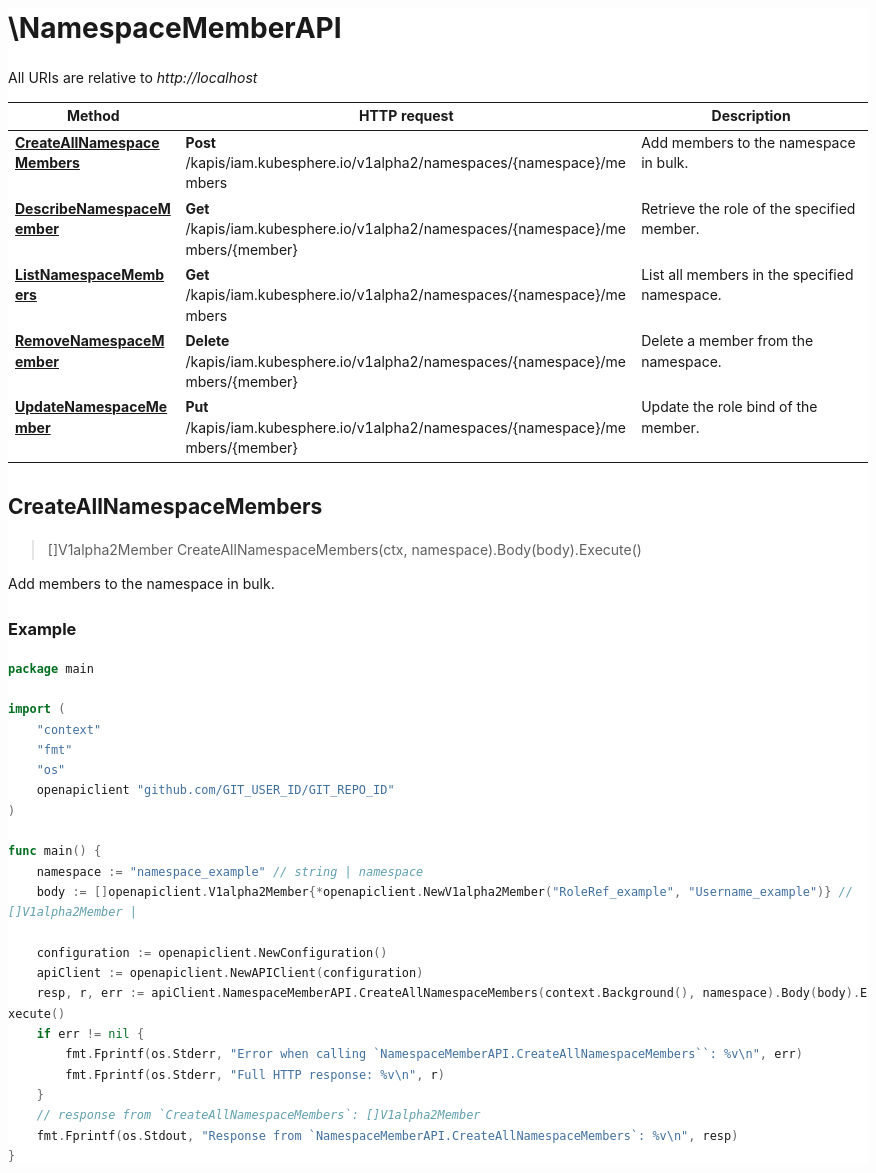 # \NamespaceMemberAPI

All URIs are relative to *http://localhost*

Method | HTTP request | Description
------------- | ------------- | -------------
[**CreateAllNamespaceMembers**](NamespaceMemberAPI.md#CreateAllNamespaceMembers) | **Post** /kapis/iam.kubesphere.io/v1alpha2/namespaces/{namespace}/members | Add members to the namespace in bulk.
[**DescribeNamespaceMember**](NamespaceMemberAPI.md#DescribeNamespaceMember) | **Get** /kapis/iam.kubesphere.io/v1alpha2/namespaces/{namespace}/members/{member} | Retrieve the role of the specified member.
[**ListNamespaceMembers**](NamespaceMemberAPI.md#ListNamespaceMembers) | **Get** /kapis/iam.kubesphere.io/v1alpha2/namespaces/{namespace}/members | List all members in the specified namespace.
[**RemoveNamespaceMember**](NamespaceMemberAPI.md#RemoveNamespaceMember) | **Delete** /kapis/iam.kubesphere.io/v1alpha2/namespaces/{namespace}/members/{member} | Delete a member from the namespace.
[**UpdateNamespaceMember**](NamespaceMemberAPI.md#UpdateNamespaceMember) | **Put** /kapis/iam.kubesphere.io/v1alpha2/namespaces/{namespace}/members/{member} | Update the role bind of the member.



## CreateAllNamespaceMembers

> []V1alpha2Member CreateAllNamespaceMembers(ctx, namespace).Body(body).Execute()

Add members to the namespace in bulk.

### Example

```go
package main

import (
	"context"
	"fmt"
	"os"
	openapiclient "github.com/GIT_USER_ID/GIT_REPO_ID"
)

func main() {
	namespace := "namespace_example" // string | namespace
	body := []openapiclient.V1alpha2Member{*openapiclient.NewV1alpha2Member("RoleRef_example", "Username_example")} // []V1alpha2Member | 

	configuration := openapiclient.NewConfiguration()
	apiClient := openapiclient.NewAPIClient(configuration)
	resp, r, err := apiClient.NamespaceMemberAPI.CreateAllNamespaceMembers(context.Background(), namespace).Body(body).Execute()
	if err != nil {
		fmt.Fprintf(os.Stderr, "Error when calling `NamespaceMemberAPI.CreateAllNamespaceMembers``: %v\n", err)
		fmt.Fprintf(os.Stderr, "Full HTTP response: %v\n", r)
	}
	// response from `CreateAllNamespaceMembers`: []V1alpha2Member
	fmt.Fprintf(os.Stdout, "Response from `NamespaceMemberAPI.CreateAllNamespaceMembers`: %v\n", resp)
}
```
